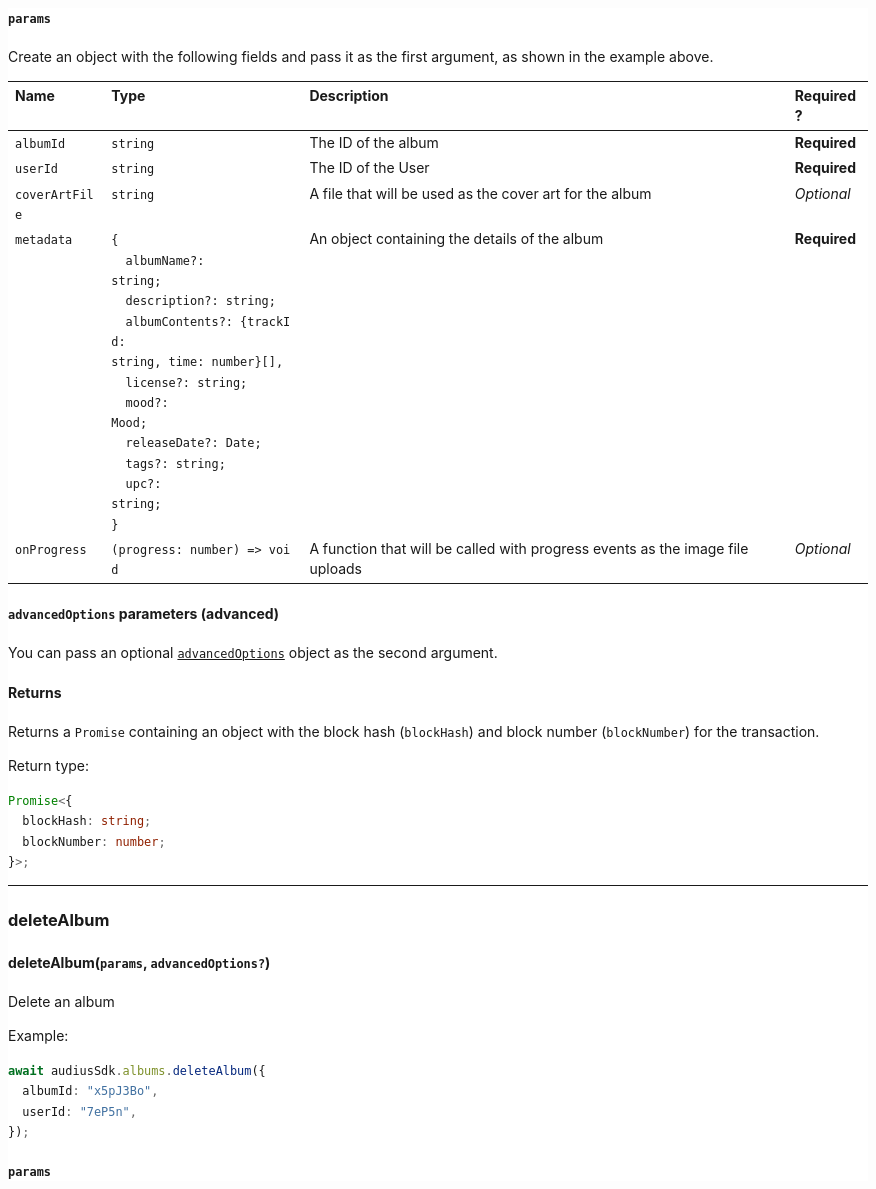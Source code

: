 ```typescript
```

#### `params`

Create an object with the following fields and pass it as the first argument, as shown in the example above.

| Name           | Type                                                                                                                                                                                                                                                                                                                              | Description                                                                   | Required?    |
| :------------- | :-------------------------------------------------------------------------------------------------------------------------------------------------------------------------------------------------------------------------------------------------------------------------------------------------------------------------------- | :---------------------------------------------------------------------------- | :----------- |
| `albumId`      | `string`                                                                                                                                                                                                                                                                                                                          | The ID of the album                                                           | **Required** |
| `userId`       | `string`                                                                                                                                                                                                                                                                                                                          | The ID of the User                                                            | **Required** |
| `coverArtFile` | `string`                                                                                                                                                                                                                                                                                                                          | A file that will be used as the cover art for the album                       | _Optional_   |
| `metadata`     | <code>{<br/>&nbsp;&nbsp;albumName?: string;<br/>&nbsp;&nbsp;description?: string;<br/>&nbsp;&nbsp;albumContents?: {trackId: string, time: number}[],<br/>&nbsp;&nbsp;license?: string;<br/>&nbsp;&nbsp;mood?: Mood;<br/>&nbsp;&nbsp;releaseDate?: Date;<br/>&nbsp;&nbsp;tags?: string;<br/>&nbsp;&nbsp;upc?: string;<br/>}</code> | An object containing the details of the album                                 | **Required** |
| `onProgress`   | `(progress: number) => void`                                                                                                                                                                                                                                                                                                      | A function that will be called with progress events as the image file uploads | _Optional_   |

#### `advancedOptions` parameters (advanced)

You can pass an optional [`advancedOptions`](/developers/advancedOptions) object as the second argument.

#### Returns

Returns a `Promise` containing an object with the block hash (`blockHash`) and block number (`blockNumber`) for the transaction.

Return type:

```ts
Promise<{
  blockHash: string;
  blockNumber: number;
}>;
```

---

### deleteAlbum

#### deleteAlbum(`params`, `advancedOptions?`)

Delete an album

Example:

```typescript
await audiusSdk.albums.deleteAlbum({
  albumId: "x5pJ3Bo",
  userId: "7eP5n",
});
```

#### `params`
